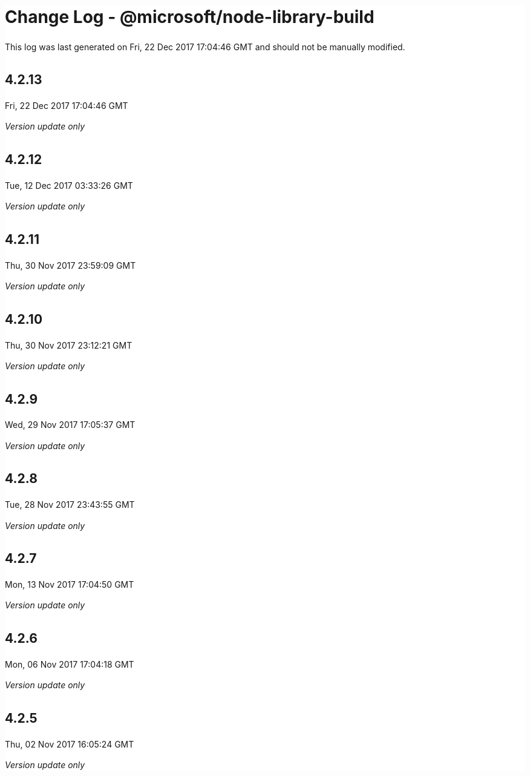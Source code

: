 # Change Log - @microsoft/node-library-build

This log was last generated on Fri, 22 Dec 2017 17:04:46 GMT and should not be manually modified.

## 4.2.13
Fri, 22 Dec 2017 17:04:46 GMT

*Version update only*

## 4.2.12
Tue, 12 Dec 2017 03:33:26 GMT

*Version update only*

## 4.2.11
Thu, 30 Nov 2017 23:59:09 GMT

*Version update only*

## 4.2.10
Thu, 30 Nov 2017 23:12:21 GMT

*Version update only*

## 4.2.9
Wed, 29 Nov 2017 17:05:37 GMT

*Version update only*

## 4.2.8
Tue, 28 Nov 2017 23:43:55 GMT

*Version update only*

## 4.2.7
Mon, 13 Nov 2017 17:04:50 GMT

*Version update only*

## 4.2.6
Mon, 06 Nov 2017 17:04:18 GMT

*Version update only*

## 4.2.5
Thu, 02 Nov 2017 16:05:24 GMT

*Version update only*
